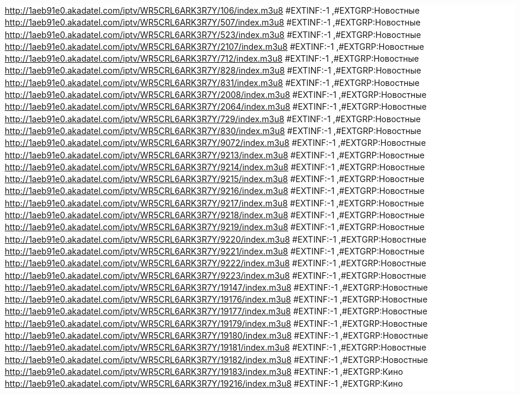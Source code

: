 http://1aeb91e0.akadatel.com/iptv/WR5CRL6ARK3R7Y/106/index.m3u8
#EXTINF:-1 ,#EXTGRP:Новостные
http://1aeb91e0.akadatel.com/iptv/WR5CRL6ARK3R7Y/507/index.m3u8
#EXTINF:-1 ,#EXTGRP:Новостные
http://1aeb91e0.akadatel.com/iptv/WR5CRL6ARK3R7Y/523/index.m3u8
#EXTINF:-1 ,#EXTGRP:Новостные
http://1aeb91e0.akadatel.com/iptv/WR5CRL6ARK3R7Y/2107/index.m3u8
#EXTINF:-1 ,#EXTGRP:Новостные
http://1aeb91e0.akadatel.com/iptv/WR5CRL6ARK3R7Y/712/index.m3u8
#EXTINF:-1 ,#EXTGRP:Новостные
http://1aeb91e0.akadatel.com/iptv/WR5CRL6ARK3R7Y/828/index.m3u8
#EXTINF:-1 ,#EXTGRP:Новостные
http://1aeb91e0.akadatel.com/iptv/WR5CRL6ARK3R7Y/831/index.m3u8
#EXTINF:-1 ,#EXTGRP:Новостные
http://1aeb91e0.akadatel.com/iptv/WR5CRL6ARK3R7Y/2008/index.m3u8
#EXTINF:-1 ,#EXTGRP:Новостные
http://1aeb91e0.akadatel.com/iptv/WR5CRL6ARK3R7Y/2064/index.m3u8
#EXTINF:-1 ,#EXTGRP:Новостные
http://1aeb91e0.akadatel.com/iptv/WR5CRL6ARK3R7Y/729/index.m3u8
#EXTINF:-1 ,#EXTGRP:Новостные
http://1aeb91e0.akadatel.com/iptv/WR5CRL6ARK3R7Y/830/index.m3u8
#EXTINF:-1 ,#EXTGRP:Новостные
http://1aeb91e0.akadatel.com/iptv/WR5CRL6ARK3R7Y/9072/index.m3u8
#EXTINF:-1 ,#EXTGRP:Новостные
http://1aeb91e0.akadatel.com/iptv/WR5CRL6ARK3R7Y/9213/index.m3u8
#EXTINF:-1 ,#EXTGRP:Новостные
http://1aeb91e0.akadatel.com/iptv/WR5CRL6ARK3R7Y/9214/index.m3u8
#EXTINF:-1 ,#EXTGRP:Новостные
http://1aeb91e0.akadatel.com/iptv/WR5CRL6ARK3R7Y/9215/index.m3u8
#EXTINF:-1 ,#EXTGRP:Новостные
http://1aeb91e0.akadatel.com/iptv/WR5CRL6ARK3R7Y/9216/index.m3u8
#EXTINF:-1 ,#EXTGRP:Новостные
http://1aeb91e0.akadatel.com/iptv/WR5CRL6ARK3R7Y/9217/index.m3u8
#EXTINF:-1 ,#EXTGRP:Новостные
http://1aeb91e0.akadatel.com/iptv/WR5CRL6ARK3R7Y/9218/index.m3u8
#EXTINF:-1 ,#EXTGRP:Новостные
http://1aeb91e0.akadatel.com/iptv/WR5CRL6ARK3R7Y/9219/index.m3u8
#EXTINF:-1 ,#EXTGRP:Новостные
http://1aeb91e0.akadatel.com/iptv/WR5CRL6ARK3R7Y/9220/index.m3u8
#EXTINF:-1 ,#EXTGRP:Новостные
http://1aeb91e0.akadatel.com/iptv/WR5CRL6ARK3R7Y/9221/index.m3u8
#EXTINF:-1 ,#EXTGRP:Новостные
http://1aeb91e0.akadatel.com/iptv/WR5CRL6ARK3R7Y/9222/index.m3u8
#EXTINF:-1 ,#EXTGRP:Новостные
http://1aeb91e0.akadatel.com/iptv/WR5CRL6ARK3R7Y/9223/index.m3u8
#EXTINF:-1 ,#EXTGRP:Новостные
http://1aeb91e0.akadatel.com/iptv/WR5CRL6ARK3R7Y/19147/index.m3u8
#EXTINF:-1 ,#EXTGRP:Новостные
http://1aeb91e0.akadatel.com/iptv/WR5CRL6ARK3R7Y/19176/index.m3u8
#EXTINF:-1 ,#EXTGRP:Новостные
http://1aeb91e0.akadatel.com/iptv/WR5CRL6ARK3R7Y/19177/index.m3u8
#EXTINF:-1 ,#EXTGRP:Новостные
http://1aeb91e0.akadatel.com/iptv/WR5CRL6ARK3R7Y/19179/index.m3u8
#EXTINF:-1 ,#EXTGRP:Новостные
http://1aeb91e0.akadatel.com/iptv/WR5CRL6ARK3R7Y/19180/index.m3u8
#EXTINF:-1 ,#EXTGRP:Новостные
http://1aeb91e0.akadatel.com/iptv/WR5CRL6ARK3R7Y/19181/index.m3u8
#EXTINF:-1 ,#EXTGRP:Новостные
http://1aeb91e0.akadatel.com/iptv/WR5CRL6ARK3R7Y/19182/index.m3u8
#EXTINF:-1 ,#EXTGRP:Новостные
http://1aeb91e0.akadatel.com/iptv/WR5CRL6ARK3R7Y/19183/index.m3u8
#EXTINF:-1 ,#EXTGRP:Кино
http://1aeb91e0.akadatel.com/iptv/WR5CRL6ARK3R7Y/19216/index.m3u8
#EXTINF:-1 ,#EXTGRP:Кино